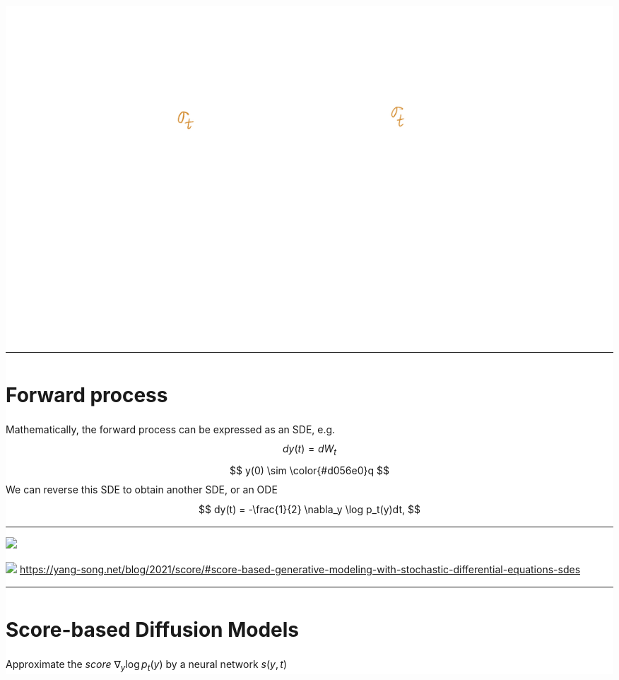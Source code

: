 ![height:600px](images/drawings/Diffusion.PNG)

---
# Forward process
Mathematically, the forward process can be expressed as an SDE, e.g.
$$ dy(t) = dW_t $$
$$ y(0) \sim \color{#d056e0}q $$
We can reverse this SDE to obtain another SDE, or an ODE
$$ dy(t) = -\frac{1}{2} \nabla_y \log p_t(y)dt, $$

---
<style scoped>
    section {
        text-align: center;
    }
</style>

![](images/perturb_vp.gif)

![](images/denoise_vp.gif)
https://yang-song.net/blog/2021/score/#score-based-generative-modeling-with-stochastic-differential-equations-sdes

---
# Score-based Diffusion Models
Approximate the *score* $\nabla_y \log p_t(y)$ by a neural network $s(y,t)$ 
